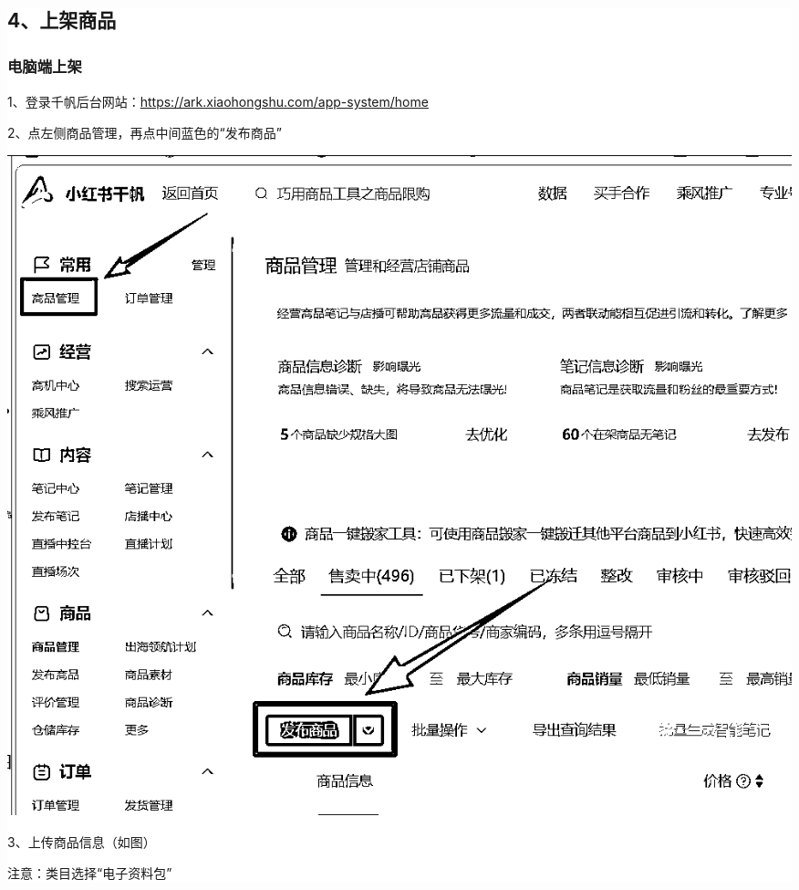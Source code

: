 ## 4、上架商品

### 电脑端上架

1、登录千帆后台网站：https://ark.xiaohongshu.com/app-system/home

2、点左侧商品管理，再点中间蓝色的“发布商品”

![](img/fbb98b7fe51fa1bbda946aa9a884d2d5.png)

3、上传商品信息（如图）​

注意：类目选择“电子资料包”
